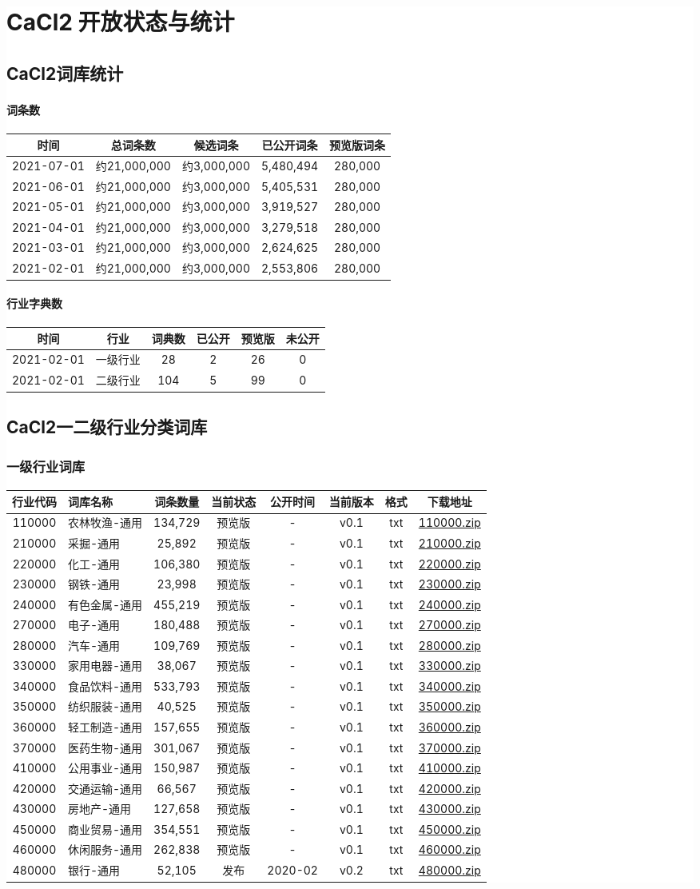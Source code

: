 # CaCl2 开放状态与统计

## CaCl2词库统计

#### 词条数

|  时间 |  总词条数 | 候选词条 | 已公开词条 | 预览版词条 |
| :----: | :----: |  :----: | :----: | :----: | 
| 2021-07-01 | 约21,000,000 | 约3,000,000 | 5,480,494 | 280,000 |
| 2021-06-01 | 约21,000,000 | 约3,000,000 | 5,405,531 | 280,000 |
| 2021-05-01 | 约21,000,000 | 约3,000,000 | 3,919,527 | 280,000 |
| 2021-04-01 | 约21,000,000 | 约3,000,000 | 3,279,518 | 280,000 |
| 2021-03-01 | 约21,000,000 | 约3,000,000 | 2,624,625 | 280,000 |
| 2021-02-01 | 约21,000,000 | 约3,000,000 | 2,553,806 | 280,000 |
#### 行业字典数
|  时间 | 行业 | 词典数 | 已公开  | 预览版 | 未公开  | 
| :----: | :----: |  :----: | :----: | :----: | :----: |
| 2021-02-01 | 一级行业 |  28  |  2 | 26 | 0 |
| 2021-02-01 | 二级行业 |  104 |  5 | 99 | 0 |

## CaCl2一二级行业分类词库

### 一级行业词库
|  行业代码  |  词库名称 | 词条数量 | 当前状态 | 公开时间 | 当前版本 | 格式 | 下载地址 |
| :----:  | :----  |  :----: | :----: | :----: | :----: | :----: | :----: |
| 110000 | 农林牧渔-通用 | 134,729 | 预览版 | - | v0.1 | txt | [110000.zip](https://github.com/limccn/cacl2/blob/master/archive/preview/110000.zip) |
| 210000 | 采掘-通用 | 25,892 | 预览版 | - | v0.1 | txt | [210000.zip](https://github.com/limccn/cacl2/blob/master/archive/preview/210000.zip) |
| 220000 | 化工-通用 | 106,380 | 预览版 | - | v0.1 | txt | [220000.zip](https://github.com/limccn/cacl2/blob/master/archive/preview/220000.zip) |
| 230000 | 钢铁-通用 | 23,998 | 预览版 | - | v0.1 | txt | [230000.zip](https://github.com/limccn/cacl2/blob/master/archive/preview/230000.zip) |
| 240000 | 有色金属-通用 | 455,219 | 预览版 | - | v0.1 | txt | [240000.zip](https://github.com/limccn/cacl2/blob/master/archive/preview/240000.zip) |
| 270000 | 电子-通用 | 180,488 | 预览版 | - | v0.1 | txt | [270000.zip](https://github.com/limccn/cacl2/blob/master/archive/preview/270000.zip) |
| 280000 | 汽车-通用 | 109,769 | 预览版 | - | v0.1 | txt | [280000.zip](https://github.com/limccn/cacl2/blob/master/archive/preview/280000.zip) |
| 330000 | 家用电器-通用 | 38,067 | 预览版 | - | v0.1 | txt | [330000.zip](https://github.com/limccn/cacl2/blob/master/archive/preview/330000.zip) |
| 340000 | 食品饮料-通用 | 533,793 | 预览版 | - | v0.1 | txt | [340000.zip](https://github.com/limccn/cacl2/blob/master/archive/preview/340000.zip) |
| 350000 | 纺织服装-通用 | 40,525 | 预览版 | - | v0.1 | txt | [350000.zip](https://github.com/limccn/cacl2/blob/master/archive/preview/350000.zip) |
| 360000 | 轻工制造-通用 | 157,655 | 预览版 | - | v0.1 | txt | [360000.zip](https://github.com/limccn/cacl2/blob/master/archive/preview/360000.zip) |
| 370000 | 医药生物-通用 | 301,067 | 预览版 | - | v0.1 | txt | [370000.zip](https://github.com/limccn/cacl2/blob/master/archive/preview/370000.zip) |
| 410000 | 公用事业-通用 | 150,987 | 预览版 | - | v0.1 | txt | [410000.zip](https://github.com/limccn/cacl2/blob/master/archive/preview/410000.zip) |
| 420000 | 交通运输-通用 | 66,567 | 预览版 | - | v0.1 | txt | [420000.zip](https://github.com/limccn/cacl2/blob/master/archive/preview/420000.zip) |
| 430000 | 房地产-通用 | 127,658 | 预览版 | - | v0.1 | txt | [430000.zip](https://github.com/limccn/cacl2/blob/master/archive/preview/430000.zip) |
| 450000 | 商业贸易-通用 | 354,551 | 预览版 | - | v0.1 | txt | [450000.zip](https://github.com/limccn/cacl2/blob/master/archive/preview/450000.zip) |
| 460000 | 休闲服务-通用 | 262,838 | 预览版 | - | v0.1 | txt | [460000.zip](https://github.com/limccn/cacl2/blob/master/archive/preview/460000.zip) |
| 480000 | 银行-通用 | 52,105 | 发布 | 2020-02 | v0.2 | txt | [480000.zip](https://github.com/limccn/cacl2/blob/master/archive/v0.2/480000.zip) |